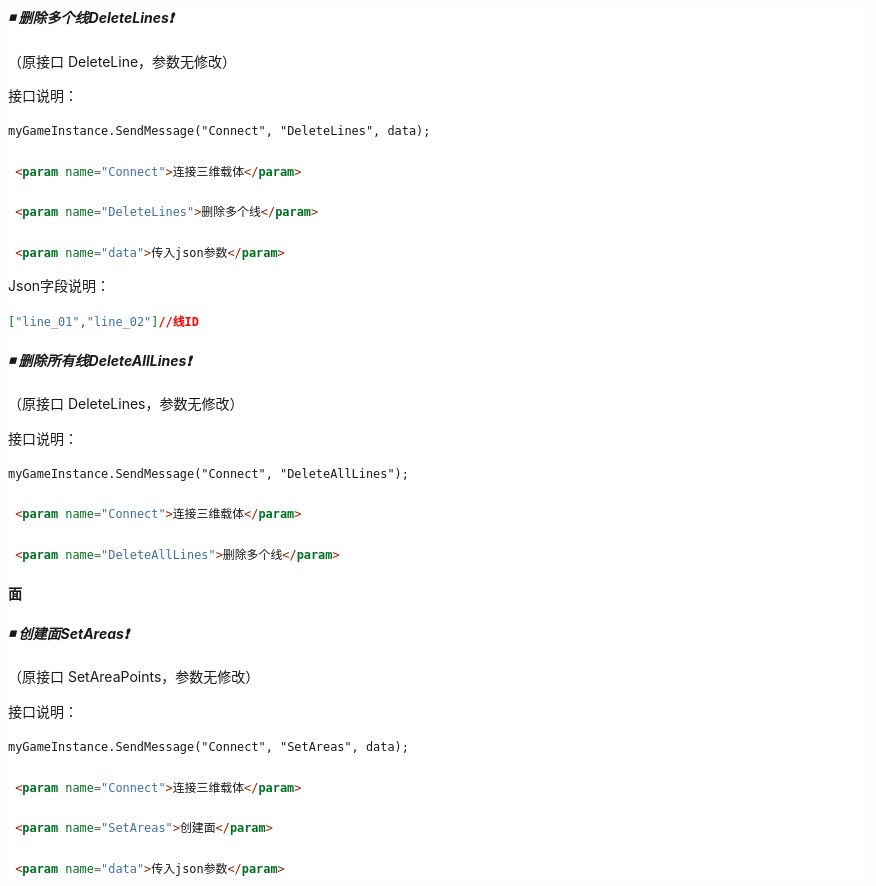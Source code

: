 

##### :black_medium_small_square:  删除多个线DeleteLines:heavy_exclamation_mark:

（原接口 DeleteLine，参数无修改）

接口说明：

~~~html
myGameInstance.SendMessage("Connect", "DeleteLines", data);

 <param name="Connect">连接三维载体</param>

 <param name="DeleteLines">删除多个线</param>

 <param name="data">传入json参数</param>
~~~

Json字段说明：

~~~json
["line_01","line_02"]//线ID
~~~



##### :black_medium_small_square:  删除所有线DeleteAllLines:heavy_exclamation_mark:

（原接口 DeleteLines，参数无修改）

接口说明：

~~~html
myGameInstance.SendMessage("Connect", "DeleteAllLines");

 <param name="Connect">连接三维载体</param>

 <param name="DeleteAllLines">删除多个线</param>

~~~



#### 	面

##### :black_medium_small_square:  创建面SetAreas:heavy_exclamation_mark:

（原接口 SetAreaPoints，参数无修改）

接口说明：

~~~html
myGameInstance.SendMessage("Connect", "SetAreas", data);

 <param name="Connect">连接三维载体</param>

 <param name="SetAreas">创建面</param>

 <param name="data">传入json参数</param>
~~~
